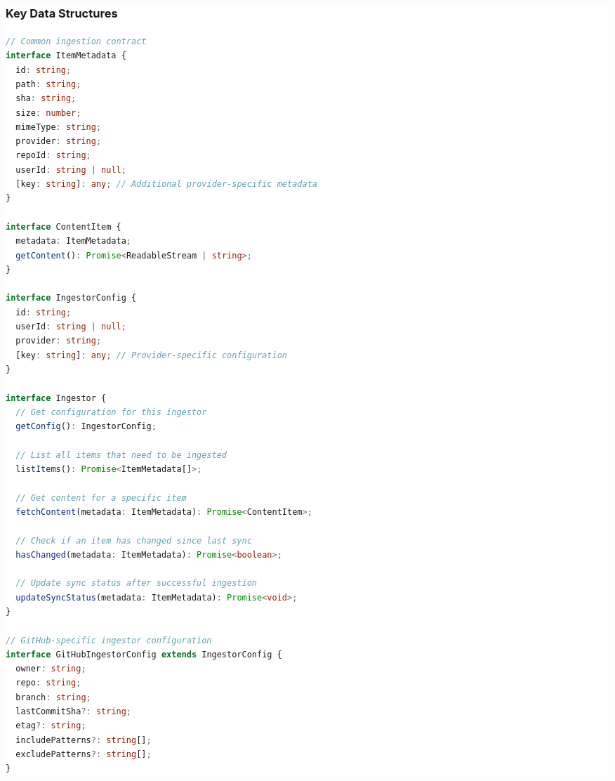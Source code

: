 ### Key Data Structures

```typescript
// Common ingestion contract
interface ItemMetadata {
  id: string;
  path: string;
  sha: string;
  size: number;
  mimeType: string;
  provider: string;
  repoId: string;
  userId: string | null;
  [key: string]: any; // Additional provider-specific metadata
}

interface ContentItem {
  metadata: ItemMetadata;
  getContent(): Promise<ReadableStream | string>;
}

interface IngestorConfig {
  id: string;
  userId: string | null;
  provider: string;
  [key: string]: any; // Provider-specific configuration
}

interface Ingestor {
  // Get configuration for this ingestor
  getConfig(): IngestorConfig;

  // List all items that need to be ingested
  listItems(): Promise<ItemMetadata[]>;

  // Get content for a specific item
  fetchContent(metadata: ItemMetadata): Promise<ContentItem>;

  // Check if an item has changed since last sync
  hasChanged(metadata: ItemMetadata): Promise<boolean>;

  // Update sync status after successful ingestion
  updateSyncStatus(metadata: ItemMetadata): Promise<void>;
}

// GitHub-specific ingestor configuration
interface GitHubIngestorConfig extends IngestorConfig {
  owner: string;
  repo: string;
  branch: string;
  lastCommitSha?: string;
  etag?: string;
  includePatterns?: string[];
  excludePatterns?: string[];
}
```
